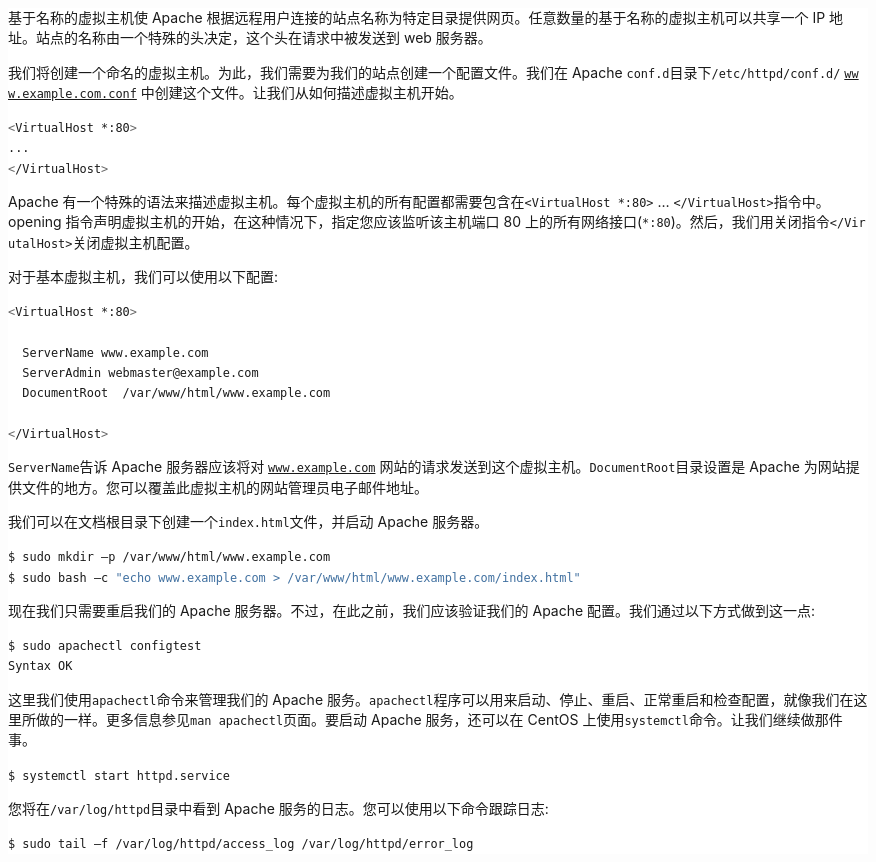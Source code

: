 基于名称的虚拟主机使 Apache 根据远程用户连接的站点名称为特定目录提供网页。任意数量的基于名称的虚拟主机可以共享一个 IP 地址。站点的名称由一个特殊的头决定，这个头在请求中被发送到 web 服务器。

我们将创建一个命名的虚拟主机。为此，我们需要为我们的站点创建一个配置文件。我们在 Apache `conf.d`目录下`/etc/httpd/conf.d/` [`www.example.com.conf`](http://www.example.com.conf) 中创建这个文件。让我们从如何描述虚拟主机开始。

```sh
<VirtualHost *:80>
...
</VirtualHost>

```

Apache 有一个特殊的语法来描述虚拟主机。每个虚拟主机的所有配置都需要包含在`<VirtualHost *:80>` … `</VirtualHost>`指令中。opening 指令声明虚拟主机的开始，在这种情况下，指定您应该监听该主机端口 80 上的所有网络接口(`*:80`)。然后，我们用关闭指令`</VirutalHost>`关闭虚拟主机配置。

对于基本虚拟主机，我们可以使用以下配置:

```sh
<VirtualHost *:80>

  ServerName www.example.com
  ServerAdmin webmaster@example.com
  DocumentRoot  /var/www/html/www.example.com

</VirtualHost>

```

`ServerName`告诉 Apache 服务器应该将对 [`www.example.com`](http://www.example.com) 网站的请求发送到这个虚拟主机。`DocumentRoot`目录设置是 Apache 为网站提供文件的地方。您可以覆盖此虚拟主机的网站管理员电子邮件地址。

我们可以在文档根目录下创建一个`index.html`文件，并启动 Apache 服务器。

```sh
$ sudo mkdir –p /var/www/html/www.example.com
$ sudo bash –c "echo www.example.com > /var/www/html/www.example.com/index.html"

```

现在我们只需要重启我们的 Apache 服务器。不过，在此之前，我们应该验证我们的 Apache 配置。我们通过以下方式做到这一点:

```sh
$ sudo apachectl configtest
Syntax OK

```

这里我们使用`apachectl`命令来管理我们的 Apache 服务。`apachectl`程序可以用来启动、停止、重启、正常重启和检查配置，就像我们在这里所做的一样。更多信息参见`man apachectl`页面。要启动 Apache 服务，还可以在 CentOS 上使用`systemctl`命令。让我们继续做那件事。

```sh
$ systemctl start httpd.service

```

您将在`/var/log/httpd`目录中看到 Apache 服务的日志。您可以使用以下命令跟踪日志:

```sh
$ sudo tail –f /var/log/httpd/access_log /var/log/httpd/error_log

```
